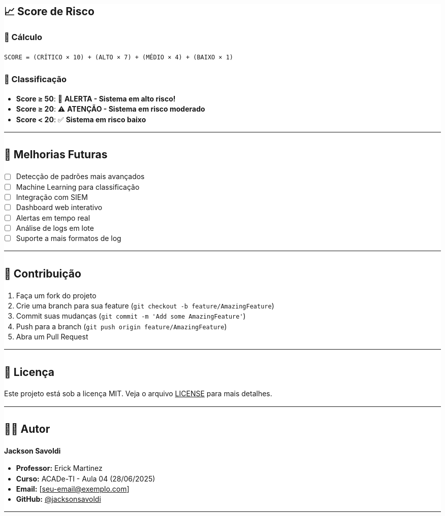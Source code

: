
## 📈 Score de Risco

### 🎯 Cálculo
```
SCORE = (CRÍTICO × 10) + (ALTO × 7) + (MÉDIO × 4) + (BAIXO × 1)
```

### 🚨 Classificação
- **Score ≥ 50**: 🚨 **ALERTA - Sistema em alto risco!**
- **Score ≥ 20**: ⚠️ **ATENÇÃO - Sistema em risco moderado**
- **Score < 20**: ✅ **Sistema em risco baixo**

---

## 🚀 Melhorias Futuras

- [ ] Detecção de padrões mais avançados
- [ ] Machine Learning para classificação
- [ ] Integração com SIEM
- [ ] Dashboard web interativo
- [ ] Alertas em tempo real
- [ ] Análise de logs em lote
- [ ] Suporte a mais formatos de log

---

## 🤝 Contribuição

1. Faça um fork do projeto
2. Crie uma branch para sua feature (`git checkout -b feature/AmazingFeature`)
3. Commit suas mudanças (`git commit -m 'Add some AmazingFeature'`)
4. Push para a branch (`git push origin feature/AmazingFeature`)
5. Abra um Pull Request

---

## 📄 Licença

Este projeto está sob a licença MIT. Veja o arquivo [LICENSE](LICENSE) para mais detalhes.

---

## 👨‍💻 Autor

**Jackson Savoldi**
- **Professor:** Erick Martinez
- **Curso:** ACADe-TI - Aula 04 (28/06/2025)
- **Email:** [seu-email@exemplo.com]
- **GitHub:** [@jacksonsavoldi](https://github.com/jacksonsavoldi)

---